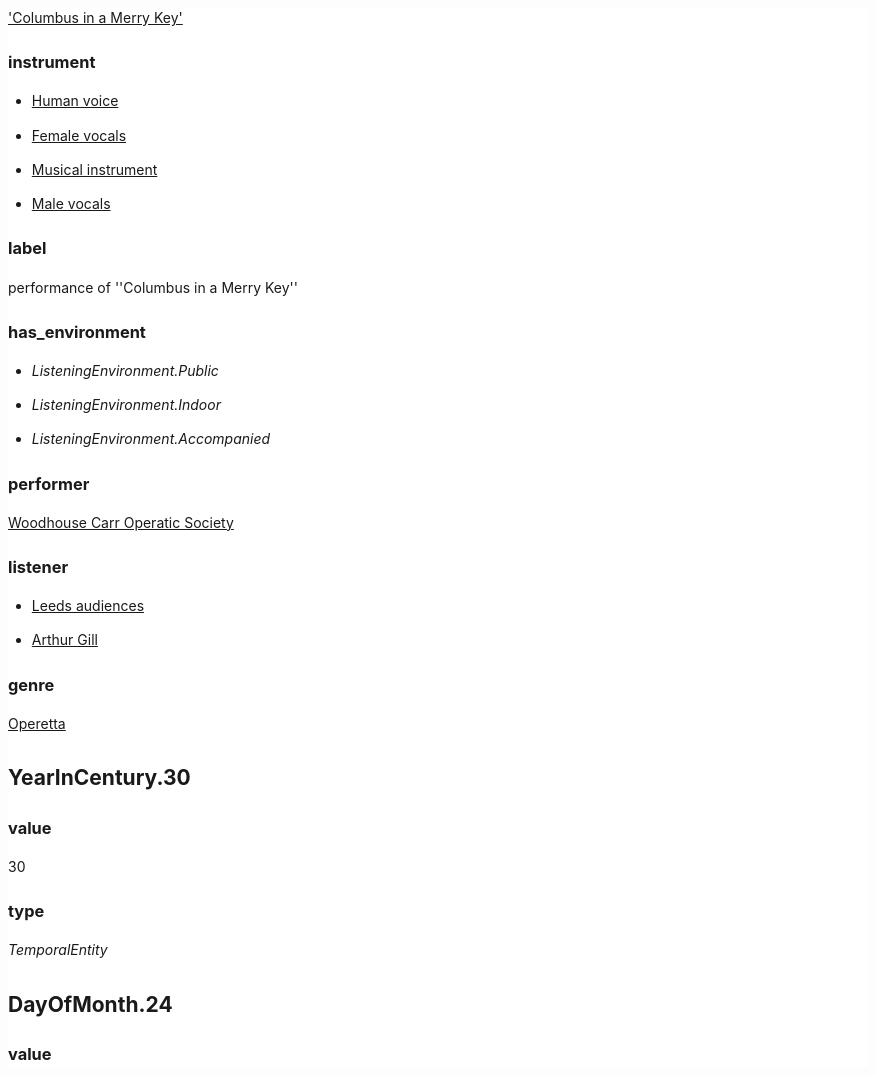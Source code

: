 ['Columbus in a Merry Key'](#'Columbus-in-a-Merry-Key')

### instrument

 - [Human voice](#Human-voice)

 - [Female vocals](#Female-vocals)

 - [Musical instrument](#Musical-instrument)

 - [Male vocals](#Male-vocals)

### label


performance of ''Columbus in a Merry Key''

### has_environment

 - *ListeningEnvironment.Public*

 - *ListeningEnvironment.Indoor*

 - *ListeningEnvironment.Accompanied*

### performer


[Woodhouse Carr Operatic Society](#Woodhouse-Carr-Operatic-Society)

### listener

 - [Leeds audiences](#Leeds-audiences)

 - [Arthur Gill](#Arthur-Gill)

### genre


[Operetta](#Operetta)

## YearInCentury.30

### value


30

### type


*TemporalEntity*

## DayOfMonth.24

### value
